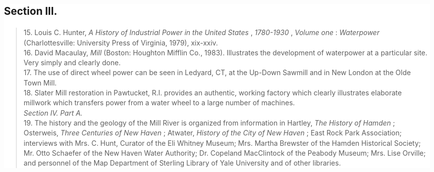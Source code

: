  <h2>
  Section III.
 </h2>
 <blockquote>
  <dl>
   <dt>
    15. Louis C. Hunter,
    <i>
     A History of Industrial Power in the United States
    </i>
    ,
    <i>
     1780-1930
    </i>
    ,
    <i>
     Volume one
    </i>
    :
    <i>
     Waterpower
    </i>
    (Charlottesville: University Press of Virginia, 1979), xix-xxiv.
    <dt>
     16. David Macaulay,
     <i>
      Mill
     </i>
     (Boston: Houghton Mifflin Co., 1983). Illustrates the development of waterpower at a particular site. Very simply and clearly done.
     <dt>
      17. The use of direct wheel power can be seen in Ledyard, CT, at the Up-Down Sawmill and in New London at the Olde Town Mill.
      <dt>
       18. Slater Mill restoration in Pawtucket, R.I. provides an authentic, working factory which clearly illustrates elaborate millwork which transfers power from a water wheel to a large number of machines.
       <dt>
        <i>
         Section IV. Part A.
        </i>
        <dt>
         19. The history and the geology of the Mill River is organized from information in Hartley,
         <i>
          The History of Hamden
         </i>
         ; Osterweis,
         <i>
          Three Centuries of New Haven
         </i>
         ; Atwater,
         <i>
          History of the City of New Haven
         </i>
         ; East Rock Park Association; interviews with Mrs. C. Hunt, Curator of the Eli Whitney Museum; Mrs. Martha Brewster of the Hamden Historical Society; Mr. Otto Schaefer of the New Haven Water Authority; Dr. Copeland MacClintock of the Peabody Museum; Mrs. Lise Orville; and personnel of the Map Department of Sterling Library of Yale University and of other libraries.
        </dt>
       </dt>
      </dt>
     </dt>
    </dt>
   </dt>